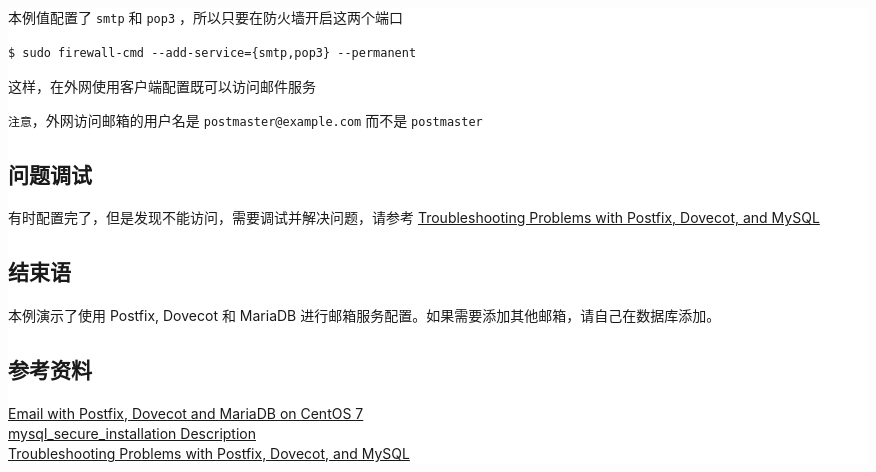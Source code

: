 本例值配置了 `smtp` 和 `pop3` ，所以只要在防火墙开启这两个端口

```terminal
$ sudo firewall-cmd --add-service={smtp,pop3} --permanent
```

这样，在外网使用客户端配置既可以访问邮件服务

`注意`，外网访问邮箱的用户名是 `postmaster@example.com` 而不是 `postmaster`

## 问题调试

有时配置完了，但是发现不能访问，需要调试并解决问题，请参考 [Troubleshooting Problems with Postfix, Dovecot, and MySQL][3]

## 结束语

本例演示了使用 Postfix, Dovecot 和 MariaDB 进行邮箱服务配置。如果需要添加其他邮箱，请自己在数据库添加。

## 参考资料
[Email with Postfix, Dovecot and MariaDB on CentOS 7][1]  
[mysql_secure_installation Description][2]  
[Troubleshooting Problems with Postfix, Dovecot, and MySQL][3]  
  
[1]: https://www.linode.com/docs/email/postfix/email-with-postfix-dovecot-and-mariadb-on-centos-7/  
[2]: https://mariadb.com/kb/en/library/mysql_secure_installation/  
[3]: https://www.linode.com/docs/email/postfix/troubleshooting-problems-with-postfix-dovecot-and-mysql/  
